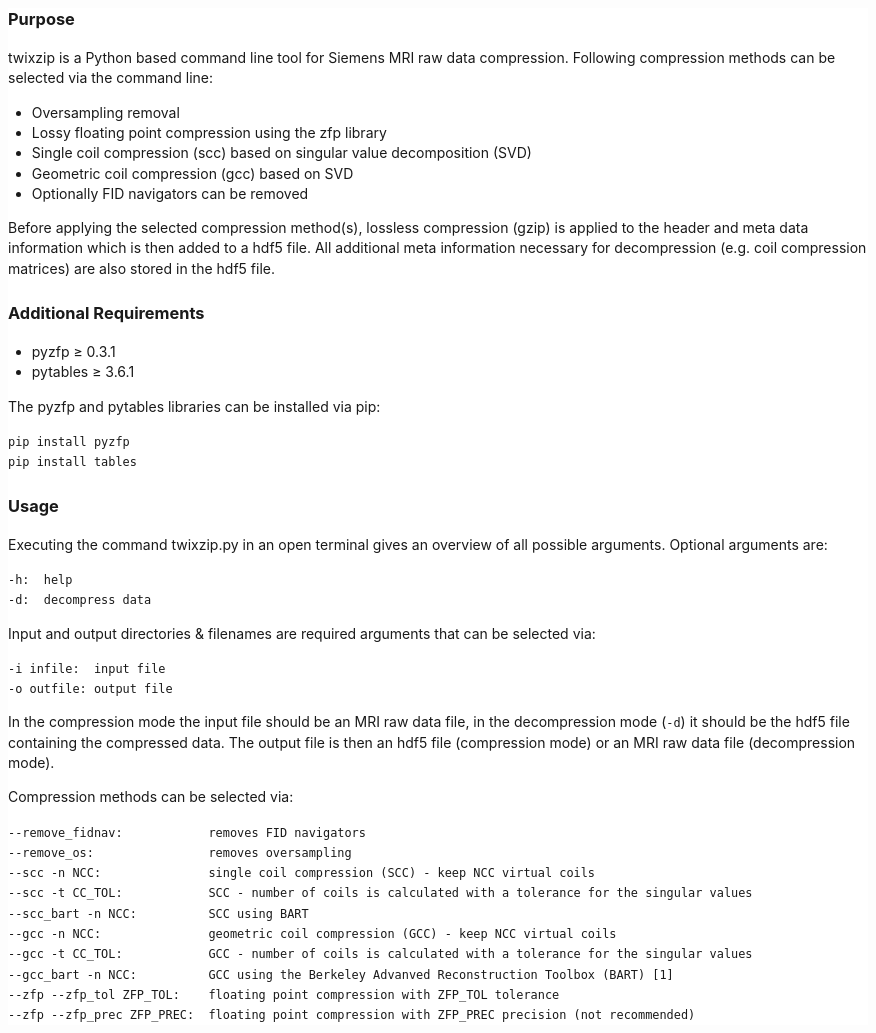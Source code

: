 ### Purpose

twixzip is a Python based command line tool for Siemens MRI raw data compression. Following compression methods can be selected via the command line:

* Oversampling removal
* Lossy floating point compression using the zfp library
* Single coil compression (scc) based on singular value decomposition (SVD)
* Geometric coil compression (gcc) based on SVD
* Optionally FID navigators can be removed

Before applying the selected compression method(s), lossless compression (gzip) is applied to the header and meta data information which is then added to a hdf5 file. All additional meta information necessary for decompression (e.g. coil compression matrices) are also stored in the hdf5 file.


### Additional Requirements

* pyzfp &ge; 0.3.1
* pytables &ge; 3.6.1

The pyzfp and pytables libraries can be installed via pip:

    pip install pyzfp
    pip install tables


### Usage

Executing the command twixzip</span>.py in an open terminal gives an overview of all possible arguments. Optional arguments are:

    -h:  help  
    -d:  decompress data

Input and output directories & filenames are required arguments that can be selected via:

    -i infile:  input file  
    -o outfile: output file

In the compression mode the input file should be an MRI raw data file, in the decompression mode (`-d`) it should be the hdf5 file containing the compressed data. The output file is then an hdf5 file (compression mode) or an MRI raw data file (decompression mode).

Compression methods can be selected via:

    --remove_fidnav:            removes FID navigators  
    --remove_os:                removes oversampling
    --scc -n NCC:               single coil compression (SCC) - keep NCC virtual coils
    --scc -t CC_TOL:            SCC - number of coils is calculated with a tolerance for the singular values
    --scc_bart -n NCC:          SCC using BART  
    --gcc -n NCC:               geometric coil compression (GCC) - keep NCC virtual coils
    --gcc -t CC_TOL:            GCC - number of coils is calculated with a tolerance for the singular values
    --gcc_bart -n NCC:          GCC using the Berkeley Advanved Reconstruction Toolbox (BART) [1]         
    --zfp --zfp_tol ZFP_TOL:    floating point compression with ZFP_TOL tolerance
    --zfp --zfp_prec ZFP_PREC:  floating point compression with ZFP_PREC precision (not recommended)
